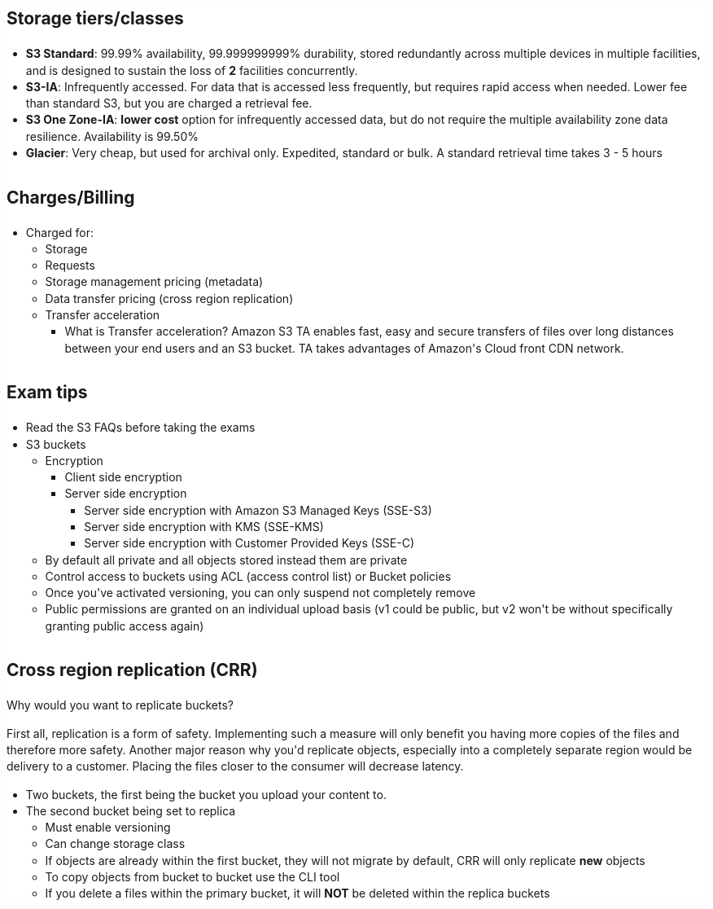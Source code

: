 ## Storage tiers/classes

* **S3 Standard**: 99.99% availability, 99.999999999% durability, stored redundantly across multiple devices in multiple facilities, and is designed to sustain the loss of **2** facilities concurrently.
* **S3-IA**: Infrequently accessed. For data that is accessed less frequently, but requires rapid access when needed. Lower fee than standard S3, but you are charged a retrieval fee.
* **S3 One Zone-IA**: **lower cost** option for infrequently accessed data, but do not require the multiple availability zone data resilience. Availability is 99.50%
* **Glacier**: Very cheap, but used for archival only. Expedited, standard or bulk. A standard retrieval time takes 3 - 5 hours

## Charges/Billing

* Charged for:
  * Storage
  * Requests
  * Storage management pricing (metadata)
  * Data transfer pricing (cross region replication)
  * Transfer acceleration
    * What is Transfer acceleration? Amazon S3 TA enables fast, easy and secure transfers of files over long distances between your end users and an S3 bucket. TA takes advantages of Amazon's Cloud front CDN network.

## Exam tips

* Read the S3 FAQs before taking the exams
* S3 buckets
  * Encryption
    * Client side encryption
    * Server side encryption
      * Server side encryption with Amazon S3 Managed Keys (SSE-S3)
      * Server side encryption with KMS (SSE-KMS)
      * Server side encryption with Customer Provided Keys (SSE-C)
  * By default all private and all objects stored instead them are private
  * Control access to buckets using ACL (access control list) or Bucket policies
  * Once you've activated versioning, you can only suspend not completely remove
  * Public permissions are granted on an individual upload basis (v1 could be public, but v2 won't be without specifically granting public access again)

## Cross region replication (CRR)

Why would you want to replicate buckets?

First all, replication is a form of safety. Implementing such a measure will only benefit you having more copies of the files and therefore more safety. Another major reason why you'd replicate objects, especially into a completely separate region would be delivery to a customer. Placing the files closer to the consumer will decrease latency.

* Two buckets, the first being the bucket you upload your content to.
* The second bucket being set to replica
  * Must enable versioning
  * Can change storage class
  * If objects are already within the first bucket, they will not migrate by default, CRR will only replicate **new** objects
  * To copy objects from bucket to bucket use the CLI tool
  * If you delete a files within the primary bucket, it will **NOT** be deleted within the replica buckets
